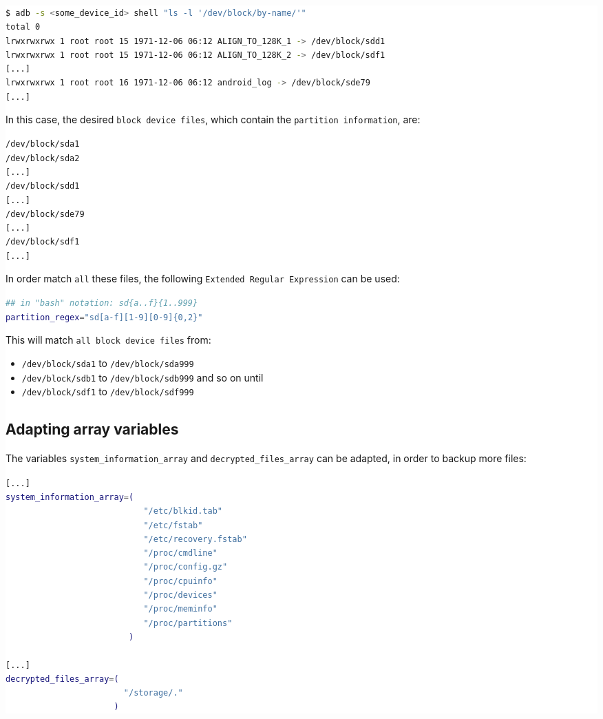 ```bash
$ adb -s <some_device_id> shell "ls -l '/dev/block/by-name/'"
total 0
lrwxrwxrwx 1 root root 15 1971-12-06 06:12 ALIGN_TO_128K_1 -> /dev/block/sdd1
lrwxrwxrwx 1 root root 15 1971-12-06 06:12 ALIGN_TO_128K_2 -> /dev/block/sdf1
[...]
lrwxrwxrwx 1 root root 16 1971-12-06 06:12 android_log -> /dev/block/sde79
[...]
```

In this case, the desired `block device files`, which contain the `partition information`, are:
```no-highlight
/dev/block/sda1
/dev/block/sda2
[...]
/dev/block/sdd1
[...]
/dev/block/sde79
[...]
/dev/block/sdf1
[...]
```

In order match `all` these files, the following `Extended Regular Expression` can be used:
```bash
## in "bash" notation: sd{a..f}{1..999}
partition_regex="sd[a-f][1-9][0-9]{0,2}"
```

This will match `all block device files` from:
* `/dev/block/sda1` to `/dev/block/sda999`
* `/dev/block/sdb1` to `/dev/block/sdb999` and so on until
* `/dev/block/sdf1` to `/dev/block/sdf999`

## Adapting array variables
The variables `system_information_array` and `decrypted_files_array` can be adapted, in order to backup more files:
```bash
[...]
system_information_array=(
                            "/etc/blkid.tab"
                            "/etc/fstab"
                            "/etc/recovery.fstab"
                            "/proc/cmdline"
                            "/proc/config.gz"
                            "/proc/cpuinfo"
                            "/proc/devices"
                            "/proc/meminfo"
                            "/proc/partitions"
                         )

[...]
decrypted_files_array=(
                        "/storage/."
                      )
```

